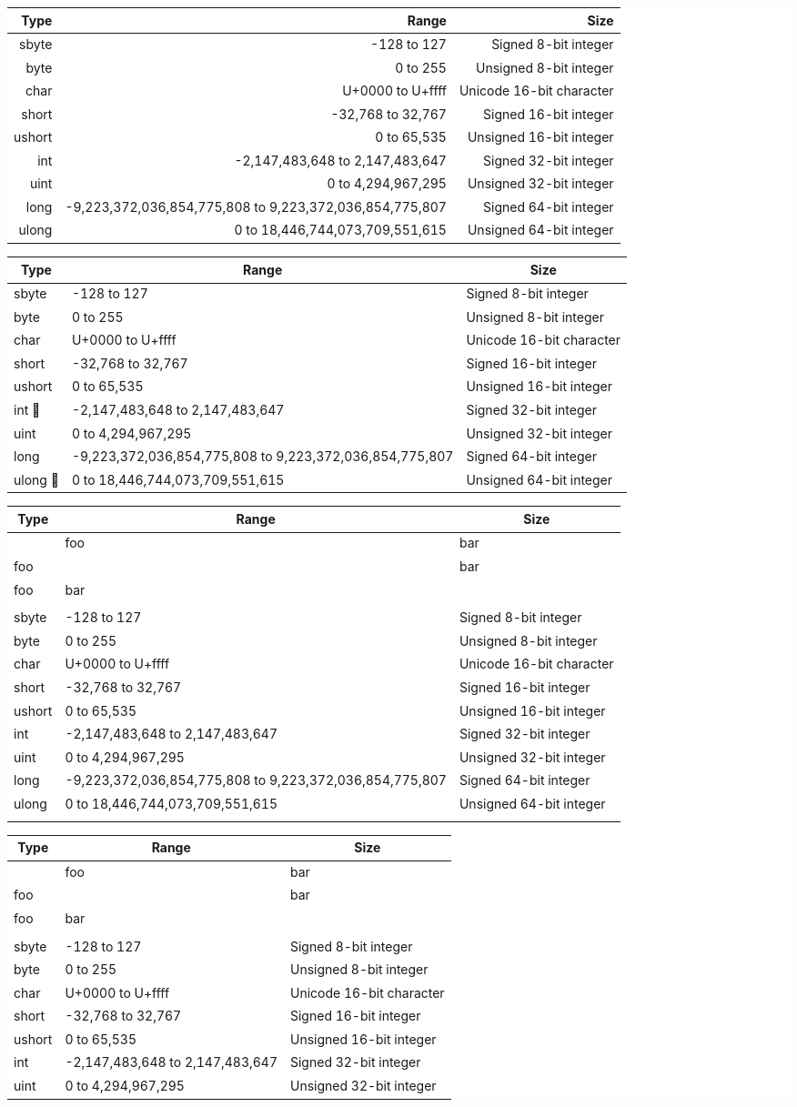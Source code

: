    Type  |                                                    Range  |                      Size
 ------: | --------------------------------------------------------: | ------------------------:
  sbyte  |                                              -128 to 127  |      Signed 8-bit integer
   byte  |                                                 0 to 255  |    Unsigned 8-bit integer
   char  |                                         U+0000 to U+ffff  |  Unicode 16-bit character
  short  |                                        -32,768 to 32,767  |     Signed 16-bit integer
 ushort  |                                              0 to 65,535  |   Unsigned 16-bit integer
    int  |                          -2,147,483,648 to 2,147,483,647  |     Signed 32-bit integer
   uint  |                                       0 to 4,294,967,295  |   Unsigned 32-bit integer
   long  |  -9,223,372,036,854,775,808 to 9,223,372,036,854,775,807  |     Signed 64-bit integer
  ulong  |                          0 to 18,446,744,073,709,551,615  |   Unsigned 64-bit integer

 Type      |  Range                                                    |  Size
 --------- | --------------------------------------------------------- | -------------------------
 sbyte     |  -128 to 127                                              |  Signed 8-bit integer
 byte      |  0 to 255                                                 |  Unsigned 8-bit integer
 char      |  U+0000 to U+ffff                                         |  Unicode 16-bit character
 short     |  -32,768 to 32,767                                        |  Signed 16-bit integer
 ushort    |  0 to 65,535                                              |  Unsigned 16-bit integer
 int 𠁻    |  -2,147,483,648 to 2,147,483,647                          |  Signed 32-bit integer
 uint      |  0 to 4,294,967,295                                       |  Unsigned 32-bit integer
 long      |  -9,223,372,036,854,775,808 to 9,223,372,036,854,775,807  |  Signed 64-bit integer
 ulong 𠁻  |  0 to 18,446,744,073,709,551,615                          |  Unsigned 64-bit integer

 Type    |  Range                                                    |  Size
 ------- | --------------------------------------------------------- | -------------------------
         |  foo                                                      |  bar
 foo     |                                                           |  bar
 foo     |  bar                                                      | 
         |                                                           | 
 sbyte   |  -128 to 127                                              |  Signed 8-bit integer
 byte    |  0 to 255                                                 |  Unsigned 8-bit integer
 char    |  U+0000 to U+ffff                                         |  Unicode 16-bit character
 short   |  -32,768 to 32,767                                        |  Signed 16-bit integer
 ushort  |  0 to 65,535                                              |  Unsigned 16-bit integer
 int     |  -2,147,483,648 to 2,147,483,647                          |  Signed 32-bit integer
 uint    |  0 to 4,294,967,295                                       |  Unsigned 32-bit integer
 long    |  -9,223,372,036,854,775,808 to 9,223,372,036,854,775,807  |  Signed 64-bit integer
 ulong   |  0 to 18,446,744,073,709,551,615                          |  Unsigned 64-bit integer
         |                                                           | 

|  Type    |  Range                                                    |  Size                      |
| -------- | --------------------------------------------------------- | -------------------------- |
|          |  foo                                                      |  bar                       |
|  foo     |                                                           |  bar                       |
|  foo     |  bar                                                      |                            |
|          |                                                           |                            |
|  sbyte   |  -128 to 127                                              |  Signed 8-bit integer      |
|  byte    |  0 to 255                                                 |  Unsigned 8-bit integer    |
|  char    |  U+0000 to U+ffff                                         |  Unicode 16-bit character  |
|  short   |  -32,768 to 32,767                                        |  Signed 16-bit integer     |
|  ushort  |  0 to 65,535                                              |  Unsigned 16-bit integer   |
|  int     |  -2,147,483,648 to 2,147,483,647                          |  Signed 32-bit integer     |
|  uint    |  0 to 4,294,967,295                                       |  Unsigned 32-bit integer   |